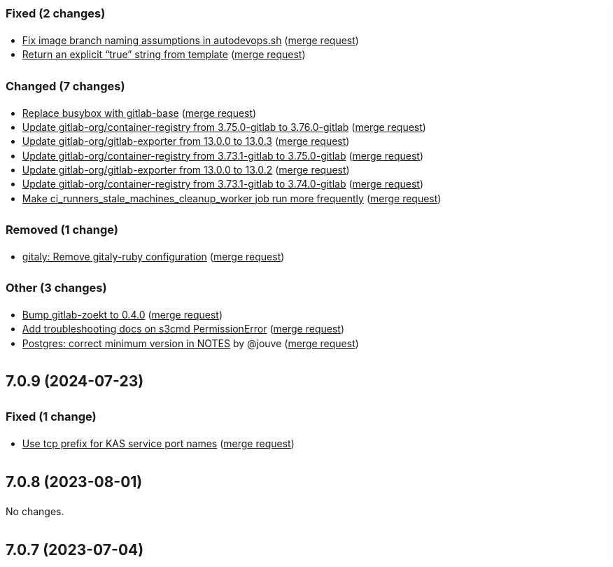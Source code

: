### Fixed (2 changes)

- [Fix image branch naming assumptions in autodevops.sh](gitlab-org/charts/gitlab@4b8a4f95d9d9e2240fe11ddbfa2cd489344784e4) ([merge request](gitlab-org/charts/gitlab!3204))
- [Return an explicit “true” string from template](gitlab-org/charts/gitlab@add397d99cef7e43a4ef56819089c9b8574cf107) ([merge request](gitlab-org/charts/gitlab!3199))

### Changed (7 changes)

- [Replace busybox with gitlab-base](gitlab-org/charts/gitlab@9fd1998596dd85fd3ba3d8955e80b83a9d8df88b) ([merge request](gitlab-org/charts/gitlab!3181))
- [Update gitlab-org/container-registry from 3.75.0-gitlab to 3.76.0-gitlab](gitlab-org/charts/gitlab@589a04ff949900f1d5abca22100a18acecea913d) ([merge request](gitlab-org/charts/gitlab!3222))
- [Update gitlab-org/gitlab-exporter from 13.0.0 to 13.0.3](gitlab-org/charts/gitlab@057b78e64286d8f38d7919ab7e9aee6f8c6eb591) ([merge request](gitlab-org/charts/gitlab!3202))
- [Update gitlab-org/container-registry from 3.73.1-gitlab to 3.75.0-gitlab](gitlab-org/charts/gitlab@bb5220995c237975b22e2c992e4eb33a54b5286c) ([merge request](gitlab-org/charts/gitlab!3201))
- [Update gitlab-org/gitlab-exporter from 13.0.0 to 13.0.2](gitlab-org/charts/gitlab@58864e3acf49d780bb90c812bd42cd9db1c524fc) ([merge request](gitlab-org/charts/gitlab!3202))
- [Update gitlab-org/container-registry from 3.73.1-gitlab to 3.74.0-gitlab](gitlab-org/charts/gitlab@9769b02723f62cb02392d7db627b795d0c9112db) ([merge request](gitlab-org/charts/gitlab!3201))
- [Make ci_runners_stale_machines_cleanup_worker job run more frequently](gitlab-org/charts/gitlab@b45275cb39b89005d6f17e96528f9c0f23ebeb41) ([merge request](gitlab-org/charts/gitlab!3187))

### Removed (1 change)

- [gitaly: Remove gitaly-ruby configuration](gitlab-org/charts/gitlab@997bd91027ee2f0b650b25e966a45d3cc7dc9983) ([merge request](gitlab-org/charts/gitlab!3151))

### Other (3 changes)

- [Bump gitlab-zoekt to 0.4.0](gitlab-org/charts/gitlab@75046bd4e827b39a0c8c12f8f58f7d32c7230547) ([merge request](gitlab-org/charts/gitlab!3233))
- [Add troubleshooting docs on s3cmd PermissionError](gitlab-org/charts/gitlab@fb92de457cd14c19218db9c8f37a8672051becdf) ([merge request](gitlab-org/charts/gitlab!3198))
- [Postgres: correct minimum version in NOTES](gitlab-org/charts/gitlab@5ea24b44e59236bd82b3a81f6c9f0601159778d7) by @jouve ([merge request](gitlab-org/charts/gitlab!3213))

## 7.0.9 (2024-07-23)

### Fixed (1 change)

- [Use tcp prefix for KAS service port names](https://gitlab.com/gitlab-org/charts/gitlab/-/commit/78b9f549790ec74398ab53826991b1a9c3e9f2a6) ([merge request](https://gitlab.com/gitlab-org/charts/gitlab/-/merge_requests/3339))

## 7.0.8 (2023-08-01)

No changes.

## 7.0.7 (2023-07-04)
